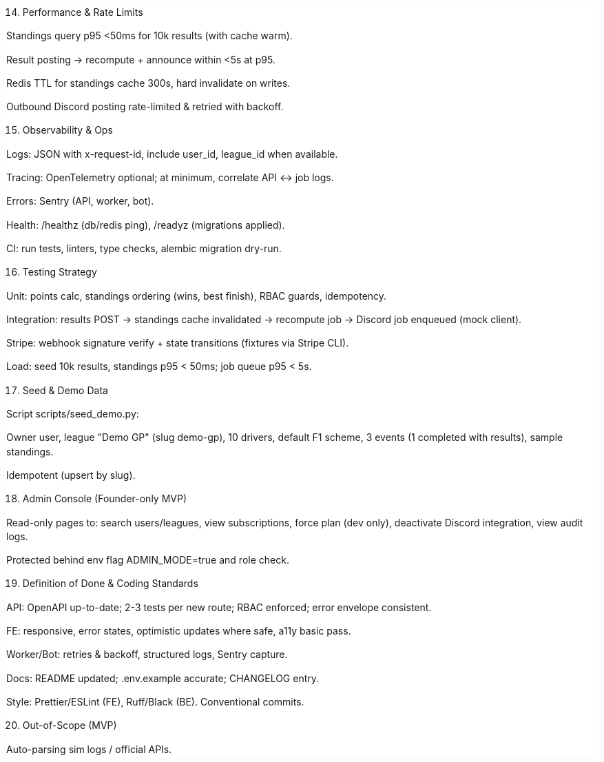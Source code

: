 14) Performance & Rate Limits

Standings query p95 <50ms for 10k results (with cache warm).

Result posting -> recompute + announce within <5s at p95.

Redis TTL for standings cache 300s, hard invalidate on writes.

Outbound Discord posting rate-limited & retried with backoff.

15) Observability & Ops

Logs: JSON with x-request-id, include user_id, league_id when available.

Tracing: OpenTelemetry optional; at minimum, correlate API <-> job logs.

Errors: Sentry (API, worker, bot).

Health: /healthz (db/redis ping), /readyz (migrations applied).

CI: run tests, linters, type checks, alembic migration dry-run.

16) Testing Strategy

Unit: points calc, standings ordering (wins, best finish), RBAC guards, idempotency.

Integration: results POST -> standings cache invalidated -> recompute job -> Discord job enqueued (mock client).

Stripe: webhook signature verify + state transitions (fixtures via Stripe CLI).

Load: seed 10k results, standings p95 < 50ms; job queue p95 < 5s.

17) Seed & Demo Data

Script scripts/seed_demo.py:

Owner user, league "Demo GP" (slug demo-gp), 10 drivers, default F1 scheme, 3 events (1 completed with results), sample standings.

Idempotent (upsert by slug).

18) Admin Console (Founder-only MVP)

Read-only pages to: search users/leagues, view subscriptions, force plan (dev only), deactivate Discord integration, view audit logs.

Protected behind env flag ADMIN_MODE=true and role check.

19) Definition of Done & Coding Standards

API: OpenAPI up-to-date; 2-3 tests per new route; RBAC enforced; error envelope consistent.

FE: responsive, error states, optimistic updates where safe, a11y basic pass.

Worker/Bot: retries & backoff, structured logs, Sentry capture.

Docs: README updated; .env.example accurate; CHANGELOG entry.

Style: Prettier/ESLint (FE), Ruff/Black (BE). Conventional commits.

20) Out-of-Scope (MVP)

Auto-parsing sim logs / official APIs.

